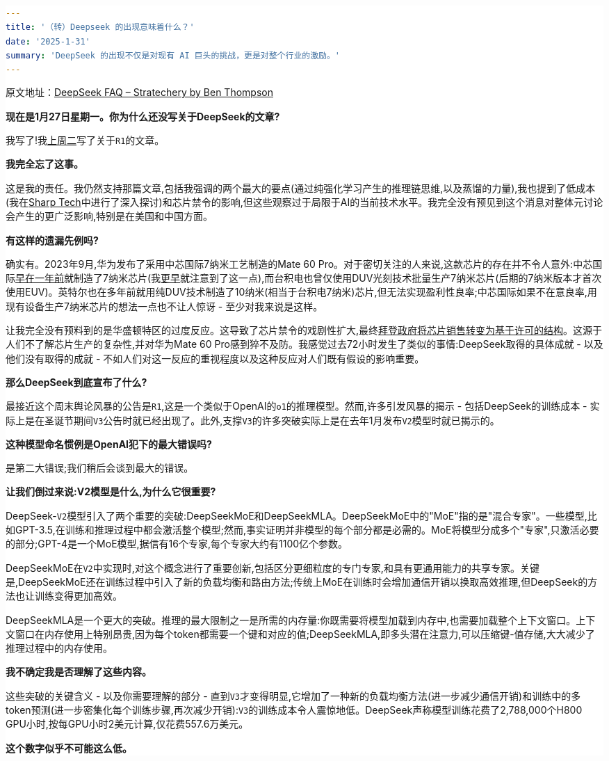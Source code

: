 ```yaml
---
title: '（转）Deepseek 的出现意味着什么？'    
date: '2025-1-31'
summary: 'DeepSeek 的出现不仅是对现有 AI 巨头的挑战，更是对整个行业的激励。'
---
```

原文地址：[DeepSeek FAQ – Stratechery by Ben Thompson](https://stratechery.com/2025/deepseek-faq/)



**现在是1月27日星期一。你为什么还没写关于DeepSeek的文章?**

我写了!我[上周二](https://stratechery.com/2025/stratechery-updates-deepseek-r1-deepseek-implications/)写了关于`R1`的文章。

**我完全忘了这事。**

这是我的责任。我仍然支持那篇文章,包括我强调的两个最大的要点(通过纯强化学习产生的推理链思维,以及蒸馏的力量),我也提到了低成本(我在[Sharp Tech](https://sharptech.fm/member/episode/the-end-of-open-ai-and-microsoft-risks-and-rationale-of-the-stargate-project-deep-seek-r-1-and-bitter-lessons-for-the-future)中进行了深入探讨)和芯片禁令的影响,但这些观察过于局限于AI的当前技术水平。我完全没有预见到这个消息对整体元讨论会产生的更广泛影响,特别是在美国和中国方面。

**有这样的遗漏先例吗?**

确实有。2023年9月,华为发布了采用中芯国际7纳米工艺制造的Mate 60 Pro。对于密切关注的人来说,这款芯片的存在并不令人意外:中芯国际[早在一年前](https://www.semianalysis.com/p/chinas-smic-is-shipping-7nm-foundry)就制造了7纳米芯片(我[更早](https://stratechery.com/2022/tech-and-war/)就注意到了这一点),而台积电也曾仅使用DUV光刻技术批量生产7纳米芯片(后期的7纳米版本才首次使用EUV)。英特尔也在多年前就用纯DUV技术制造了10纳米(相当于台积电7纳米)芯片,但无法实现盈利性良率;中芯国际如果不在意良率,用现有设备生产7纳米芯片的想法一点也不让人惊讶 - 至少对我来说是这样。

让我完全没有预料到的是华盛顿特区的过度反应。这导致了芯片禁令的戏剧性扩大,最终[拜登政府将芯片销售转变为基于许可的结构](https://stratechery.com/2025/ai-diffusion-regulations-closing-loopholes-the-objections/)。这源于人们不了解芯片生产的复杂性,并对华为Mate 60 Pro感到猝不及防。我感觉过去72小时发生了类似的事情:DeepSeek取得的具体成就 - 以及他们没有取得的成就 - 不如人们对这一反应的重视程度以及这种反应对人们既有假设的影响重要。

**那么DeepSeek到底宣布了什么?**

最接近这个周末舆论风暴的公告是`R1`,这是一个类似于OpenAI的`o1`的推理模型。然而,许多引发风暴的揭示 - 包括DeepSeek的训练成本 - 实际上是在圣诞节期间`V3`公告时就已经出现了。此外,支撑`V3`的许多突破实际上是在去年1月发布`V2`模型时就已揭示的。

**这种模型命名惯例是OpenAI犯下的最大错误吗?**

是第二大错误;我们稍后会谈到最大的错误。

**让我们倒过来说:V2模型是什么,为什么它很重要?**

DeepSeek-`V2`模型引入了两个重要的突破:DeepSeekMoE和DeepSeekMLA。DeepSeekMoE中的"MoE"指的是"混合专家"。一些模型,比如GPT-3.5,在训练和推理过程中都会激活整个模型;然而,事实证明并非模型的每个部分都是必需的。MoE将模型分成多个"专家",只激活必要的部分;GPT-4是一个MoE模型,据信有16个专家,每个专家大约有1100亿个参数。

DeepSeekMoE在`V2`中实现时,对这个概念进行了重要创新,包括区分更细粒度的专门专家,和具有更通用能力的共享专家。关键是,DeepSeekMoE还在训练过程中引入了新的负载均衡和路由方法;传统上MoE在训练时会增加通信开销以换取高效推理,但DeepSeek的方法也让训练变得更加高效。

DeepSeekMLA是一个更大的突破。推理的最大限制之一是所需的内存量:你既需要将模型加载到内存中,也需要加载整个上下文窗口。上下文窗口在内存使用上特别昂贵,因为每个token都需要一个键和对应的值;DeepSeekMLA,即多头潜在注意力,可以压缩键-值存储,大大减少了推理过程中的内存使用。

**我不确定我是否理解了这些内容。**

这些突破的关键含义 - 以及你需要理解的部分 - 直到`V3`才变得明显,它增加了一种新的负载均衡方法(进一步减少通信开销)和训练中的多token预测(进一步密集化每个训练步骤,再次减少开销):`V3`的训练成本令人震惊地低。DeepSeek声称模型训练花费了2,788,000个H800 GPU小时,按每GPU小时2美元计算,仅花费557.6万美元。

**这个数字似乎不可能这么低。**
